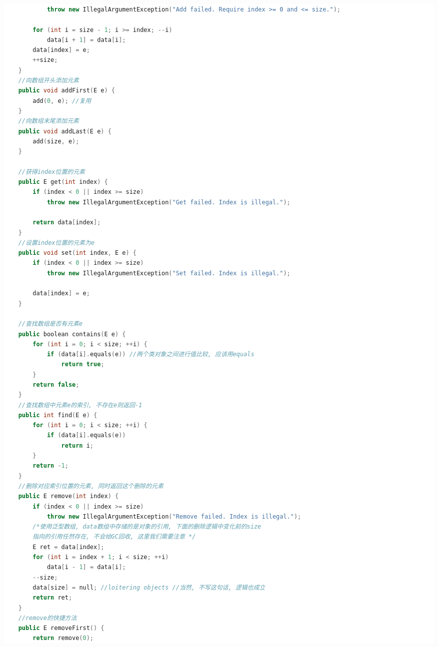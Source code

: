 ```cpp
			throw new IllegalArgumentException("Add failed. Require index >= 0 and <= size.");
		
		for (int i = size - 1; i >= index; --i)
			data[i + 1] = data[i];
		data[index] = e;
		++size;
	}
	//向数组开头添加元素
	public void addFirst(E e) {
		add(0, e); //复用
	}
	//向数组末尾添加元素
	public void addLast(E e) { 
		add(size, e);
	}
	
	//获得index位置的元素
	public E get(int index) {
		if (index < 0 || index >= size)
			throw new IllegalArgumentException("Get failed. Index is illegal.");
		
		return data[index];
	}
	//设置index位置的元素为e
	public void set(int index, E e) {
		if (index < 0 || index >= size)
			throw new IllegalArgumentException("Set failed. Index is illegal.");
		
		data[index] = e;
	}
	
	//查找数组是否有元素e
	public boolean contains(E e) {
		for (int i = 0; i < size; ++i) {
			if (data[i].equals(e)) //两个类对象之间进行值比较, 应该用equals
				return true;
		}
		return false;
	}
	//查找数组中元素e的索引, 不存在e则返回-1
	public int find(E e) {
		for (int i = 0; i < size; ++i) {
			if (data[i].equals(e))
				return i;
		}
		return -1;
	}
	//删除对应索引位置的元素, 同时返回这个删除的元素
	public E remove(int index) {
		if (index < 0 || index >= size)
			throw new IllegalArgumentException("Remove failed. Index is illegal.");
		/*使用泛型数组, data数组中存储的是对象的引用, 下面的删除逻辑中变化前的size
		指向的引用任然存在, 不会给GC回收, 这里我们需要注意 */
		E ret = data[index];
		for (int i = index + 1; i < size; ++i)
			data[i - 1] = data[i];
		--size;
		data[size] = null; //loitering objects //当然, 不写这句话, 逻辑也成立
		return ret;
	}
	//remove的快捷方法
	public E removeFirst() {
		return remove(0);
```